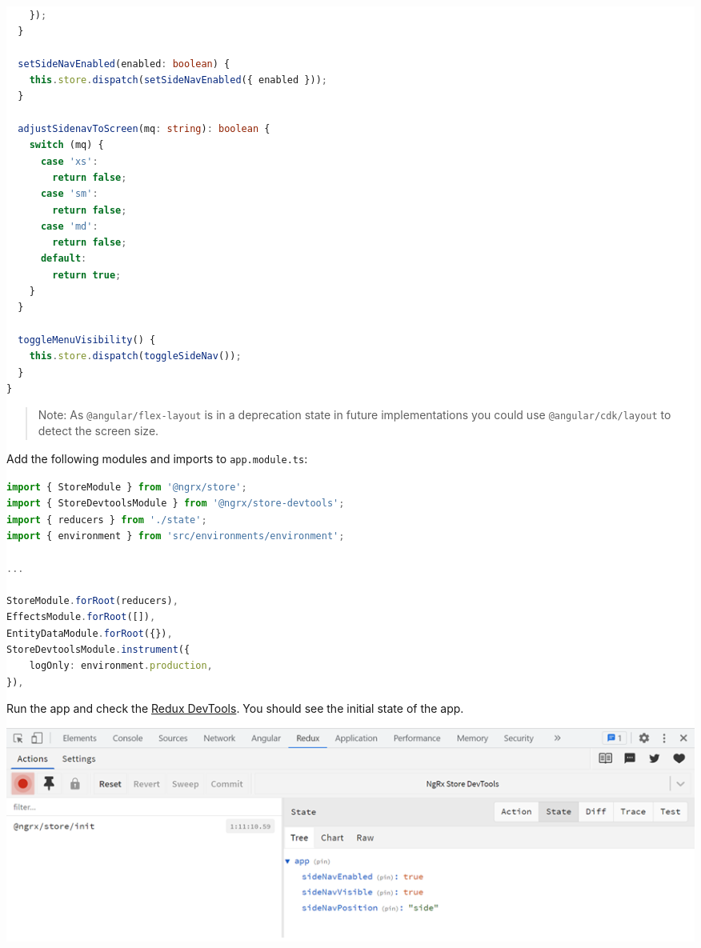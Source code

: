 ```typescript
    });
  }

  setSideNavEnabled(enabled: boolean) {
    this.store.dispatch(setSideNavEnabled({ enabled }));
  }

  adjustSidenavToScreen(mq: string): boolean {
    switch (mq) {
      case 'xs':
        return false;
      case 'sm':
        return false;
      case 'md':
        return false;
      default:
        return true;
    }
  }

  toggleMenuVisibility() {
    this.store.dispatch(toggleSideNav());
  }
}
```

>Note: As `@angular/flex-layout` is in a deprecation state in future implementations you could use `@angular/cdk/layout` to detect the screen size.

Add the following modules and imports to `app.module.ts`:

```typescript
import { StoreModule } from '@ngrx/store';
import { StoreDevtoolsModule } from '@ngrx/store-devtools';
import { reducers } from './state';
import { environment } from 'src/environments/environment';

...

StoreModule.forRoot(reducers),
EffectsModule.forRoot([]),
EntityDataModule.forRoot({}),
StoreDevtoolsModule.instrument({
    logOnly: environment.production,
}),
```

Run the app and check the [Redux DevTools](https://chrome.google.com/webstore/detail/redux-devtools/lmhkpmbekcpmknklioeibfkpmmfibljd). You should see the initial state of the app.

![Redux DevTools](_images/redux-dev-tools.png)
